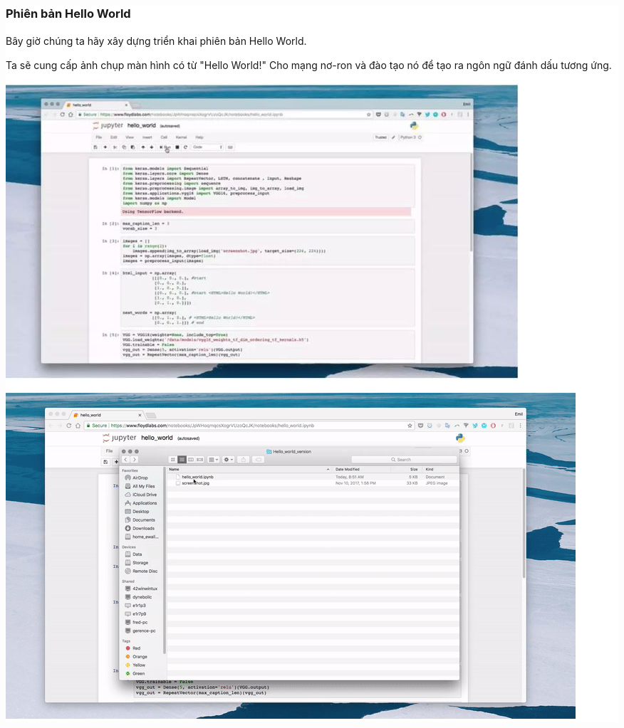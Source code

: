  
### Phiên bản Hello World

Bây giờ chúng ta hãy xây dựng triển khai phiên bản Hello World. 

Ta sẽ cung cấp ảnh chụp màn hình có từ "Hello World!" Cho mạng nơ-ron và đào tạo nó để tạo ra ngôn ngữ đánh dấu tương ứng.

![image info](./README_images/v2-295e6ff094706bee0a714562770d2bd6_720w.jpg)

![image info](./README_images/hello_world_generation.gif)
